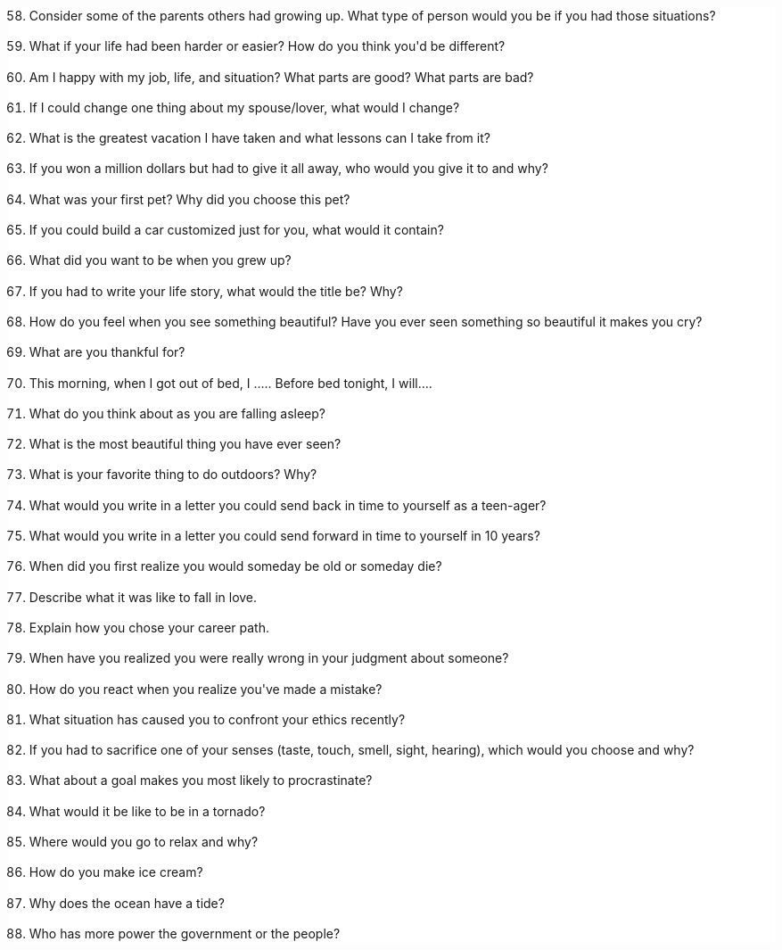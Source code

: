 58. Consider some of the parents others had growing up. What type of person would you be if you had those situations?

59. What if your life had been harder or easier? How do you think you'd be different?

60. Am I happy with my job, life, and situation? What parts are good? What parts are bad?

61. If I could change one thing about my spouse/lover, what would I change?

62. What is the greatest vacation I have taken and what lessons can I take from it?

63. If you won a million dollars but had to give it all away, who would you give it to and why?

64. What was your first pet? Why did you choose this pet?

65. If you could build a car customized just for you, what would it contain?

66. What did you want to be when you grew up?

67. If you had to write your life story, what would the title be? Why?

68. How do you feel when you see something beautiful? Have you ever seen something so beautiful it makes you cry?

69. What are you thankful for?

70. This morning, when I got out of bed, I ….. Before bed tonight, I will….

71. What do you think about as you are falling asleep?

72. What is the most beautiful thing you have ever seen?

73. What is your favorite thing to do outdoors? Why?

74. What would you write in a letter you could send back in time to yourself as a teen-ager?

75. What would you write in a letter you could send forward in time to yourself in 10 years?

76. When did you first realize you would someday be old or someday die?

77. Describe what it was like to fall in love.

78. Explain how you chose your career path.

79. When have you realized you were really wrong in your judgment about someone?

80. How do you react when you realize you've made a mistake?

81. What situation has caused you to confront your ethics recently?

82. If you had to sacrifice one of your senses (taste, touch, smell, sight, hearing), which would you choose and why?

83. What about a goal makes you most likely to procrastinate?

84. What would it be like to be in a tornado?

85. Where would you go to relax and why?

86. How do you make ice cream?

87. Why does the ocean have a tide?

88. Who has more power the government or the people?
